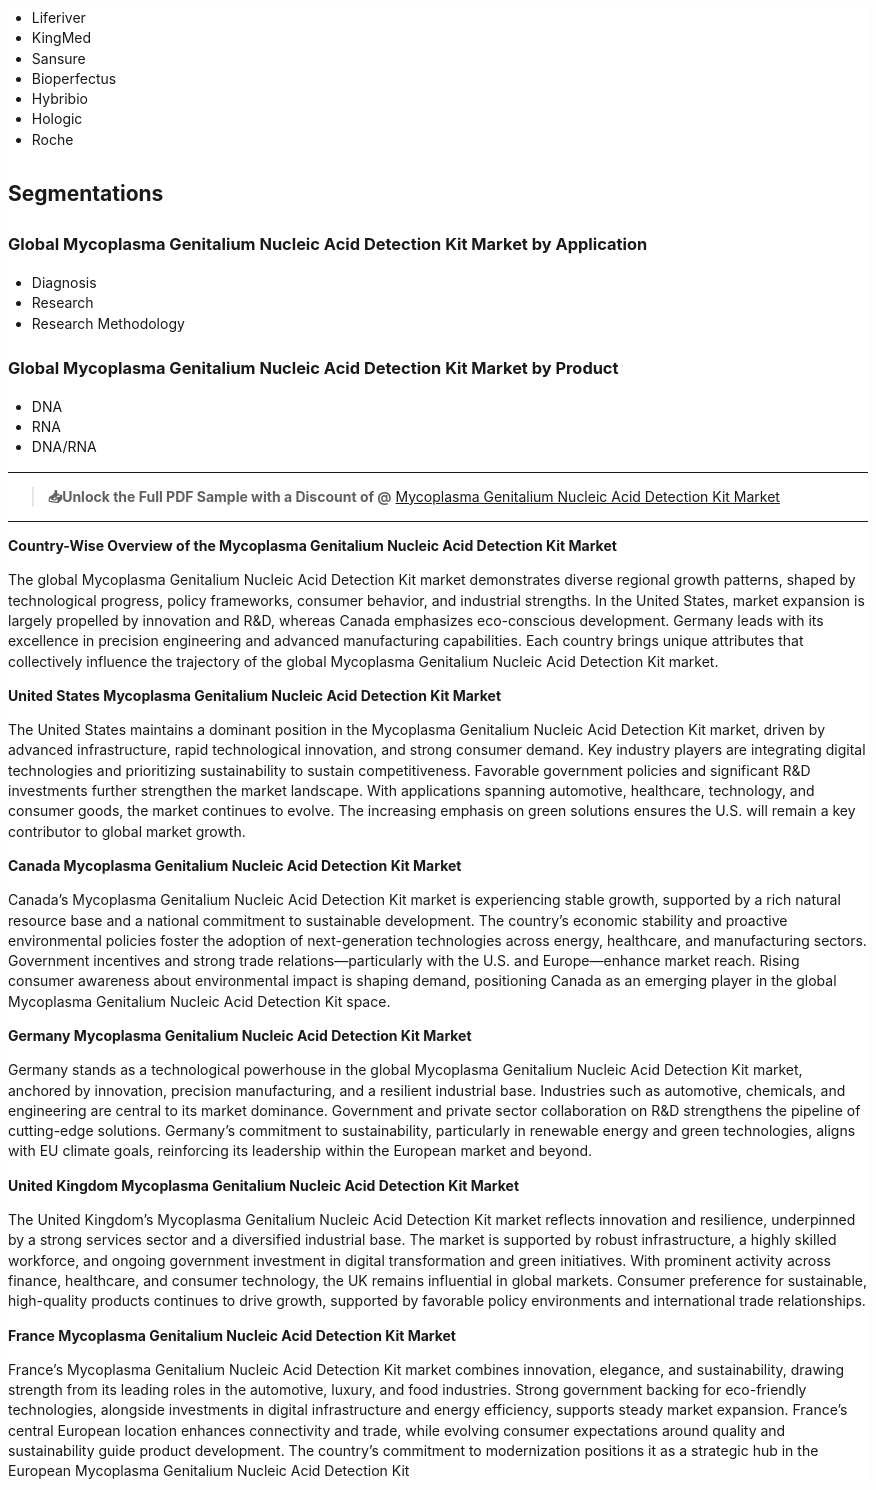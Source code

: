 </h3><ul><li>Liferiver</li><li>KingMed</li><li>Sansure</li><li>Bioperfectus</li><li>Hybribio</li><li>Hologic</li><li>Roche</li></ul></p><p><h2>Segmentations</h2><h3>Global Mycoplasma Genitalium Nucleic Acid Detection Kit Market by Application</h3><ul><li>Diagnosis</li><li>Research</li><li>Research Methodology</li></ul><h3>Global Mycoplasma Genitalium Nucleic Acid Detection Kit Market by Product</h3><ul><li>DNA</li><li>RNA</li><li>DNA/RNA</li></ul></p><hr /><blockquote><p><strong>📥Unlock the Full PDF Sample with a Discount of @</strong> <a href="https://www.marketresearchintellect.com/ask-for-discount/?rid=567712&amp;utm_source=Github-April&amp;utm_medium=041">Mycoplasma Genitalium Nucleic Acid Detection Kit Market</a></p></blockquote><hr /><p class="" data-start="217" data-end="261"><strong data-start="217" data-end="261">Country-Wise Overview of the Mycoplasma Genitalium Nucleic Acid Detection Kit Market</strong></p><p class="" data-start="263" data-end="774">The global Mycoplasma Genitalium Nucleic Acid Detection Kit market demonstrates diverse regional growth patterns, shaped by technological progress, policy frameworks, consumer behavior, and industrial strengths. In the United States, market expansion is largely propelled by innovation and R&amp;D, whereas Canada emphasizes eco-conscious development. Germany leads with its excellence in precision engineering and advanced manufacturing capabilities. Each country brings unique attributes that collectively influence the trajectory of the global Mycoplasma Genitalium Nucleic Acid Detection Kit market.</p><p class="" data-start="776" data-end="1421"><strong data-start="776" data-end="805">United States Mycoplasma Genitalium Nucleic Acid Detection Kit Market</strong></p><p class="" data-start="776" data-end="1421">The United States maintains a dominant position in the Mycoplasma Genitalium Nucleic Acid Detection Kit market, driven by advanced infrastructure, rapid technological innovation, and strong consumer demand. Key industry players are integrating digital technologies and prioritizing sustainability to sustain competitiveness. Favorable government policies and significant R&amp;D investments further strengthen the market landscape. With applications spanning automotive, healthcare, technology, and consumer goods, the market continues to evolve. The increasing emphasis on green solutions ensures the U.S. will remain a key contributor to global market growth.</p><p class="" data-start="1423" data-end="2019"><strong data-start="1423" data-end="1445">Canada Mycoplasma Genitalium Nucleic Acid Detection Kit Market</strong></p><p class="" data-start="1423" data-end="2019">Canada&rsquo;s Mycoplasma Genitalium Nucleic Acid Detection Kit market is experiencing stable growth, supported by a rich natural resource base and a national commitment to sustainable development. The country&rsquo;s economic stability and proactive environmental policies foster the adoption of next-generation technologies across energy, healthcare, and manufacturing sectors. Government incentives and strong trade relations&mdash;particularly with the U.S. and Europe&mdash;enhance market reach. Rising consumer awareness about environmental impact is shaping demand, positioning Canada as an emerging player in the global Mycoplasma Genitalium Nucleic Acid Detection Kit space.</p><p class="" data-start="2021" data-end="2591"><strong data-start="2021" data-end="2044">Germany Mycoplasma Genitalium Nucleic Acid Detection Kit Market</strong></p><p class="" data-start="2021" data-end="2591">Germany stands as a technological powerhouse in the global Mycoplasma Genitalium Nucleic Acid Detection Kit market, anchored by innovation, precision manufacturing, and a resilient industrial base. Industries such as automotive, chemicals, and engineering are central to its market dominance. Government and private sector collaboration on R&amp;D strengthens the pipeline of cutting-edge solutions. Germany&rsquo;s commitment to sustainability, particularly in renewable energy and green technologies, aligns with EU climate goals, reinforcing its leadership within the European market and beyond.</p><p class="" data-start="2593" data-end="3221"><strong data-start="2593" data-end="2623">United Kingdom Mycoplasma Genitalium Nucleic Acid Detection Kit Market</strong></p><p class="" data-start="2593" data-end="3221">The United Kingdom&rsquo;s Mycoplasma Genitalium Nucleic Acid Detection Kit market reflects innovation and resilience, underpinned by a strong services sector and a diversified industrial base. The market is supported by robust infrastructure, a highly skilled workforce, and ongoing government investment in digital transformation and green initiatives. With prominent activity across finance, healthcare, and consumer technology, the UK remains influential in global markets. Consumer preference for sustainable, high-quality products continues to drive growth, supported by favorable policy environments and international trade relationships.</p><p class="" data-start="3223" data-end="3838"><strong data-start="3223" data-end="3245">France Mycoplasma Genitalium Nucleic Acid Detection Kit Market</strong></p><p class="" data-start="3223" data-end="3838">France&rsquo;s Mycoplasma Genitalium Nucleic Acid Detection Kit market combines innovation, elegance, and sustainability, drawing strength from its leading roles in the automotive, luxury, and food industries. Strong government backing for eco-friendly technologies, alongside investments in digital infrastructure and energy efficiency, supports steady market expansion. France&rsquo;s central European location enhances connectivity and trade, while evolving consumer expectations around quality and sustainability guide product development. The country&rsquo;s commitment to modernization positions it as a strategic hub in the European Mycoplasma Genitalium Nucleic Acid Detection Kit